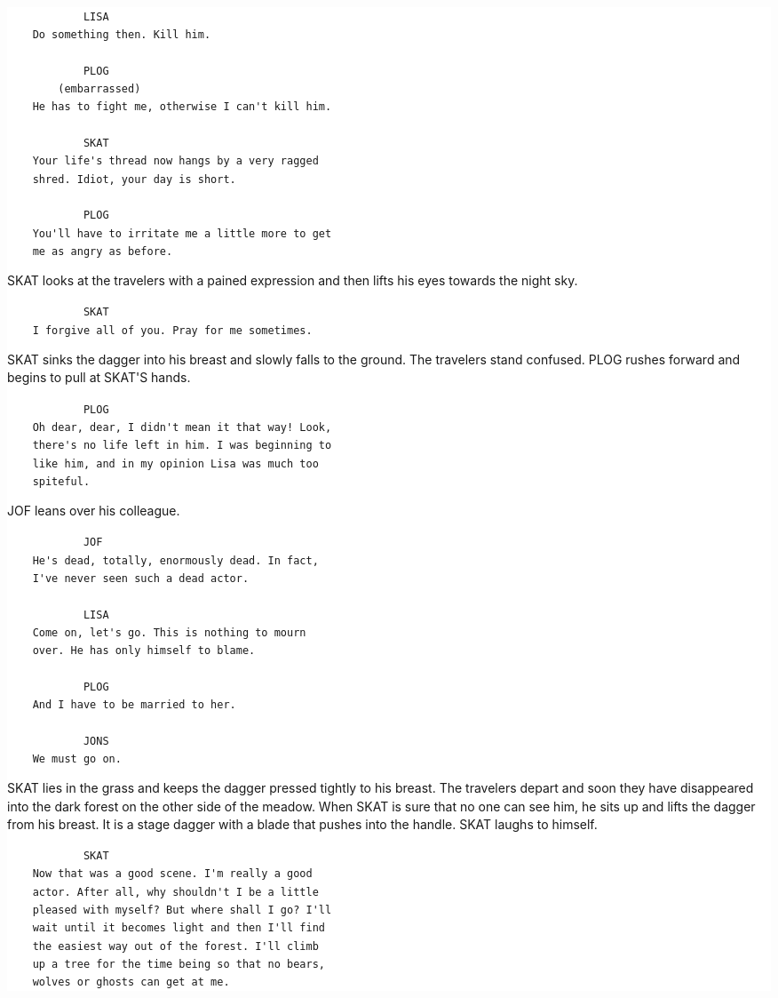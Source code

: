 				LISA 
		Do something then. Kill him.

				PLOG 
			(embarrassed) 
		He has to fight me, otherwise I can't kill him.

				SKAT 
		Your life's thread now hangs by a very ragged 
		shred. Idiot, your day is short.

				PLOG 
		You'll have to irritate me a little more to get 
		me as angry as before.

SKAT looks at the travelers with a pained expression and then lifts his eyes 
towards the night sky. 

				SKAT 
		I forgive all of you. Pray for me sometimes. 

SKAT sinks the dagger into his breast and slowly falls to the ground. The 
travelers stand confused. PLOG rushes forward and begins to pull at SKAT'S hands. 

				PLOG 
		Oh dear, dear, I didn't mean it that way! Look, 
		there's no life left in him. I was beginning to 
		like him, and in my opinion Lisa was much too 
		spiteful. 

JOF leans over his colleague.

				JOF 
		He's dead, totally, enormously dead. In fact, 
		I've never seen such a dead actor.

				LISA 
		Come on, let's go. This is nothing to mourn 
		over. He has only himself to blame.

				PLOG 
		And I have to be married to her. 

				JONS 
		We must go on.

SKAT lies in the grass and keeps the dagger pressed tightly to his breast. 
The travelers depart and soon they have disappeared into the dark forest on 
the other side of the meadow. When SKAT is sure that no one can see him, he 
sits up and lifts the dagger from his breast. It is a stage dagger with a 
blade that pushes into the handle. SKAT laughs to himself.

				SKAT 
		Now that was a good scene. I'm really a good 
		actor. After all, why shouldn't I be a little 
		pleased with myself? But where shall I go? I'll 
		wait until it becomes light and then I'll find 
		the easiest way out of the forest. I'll climb 
		up a tree for the time being so that no bears, 
		wolves or ghosts can get at me.
